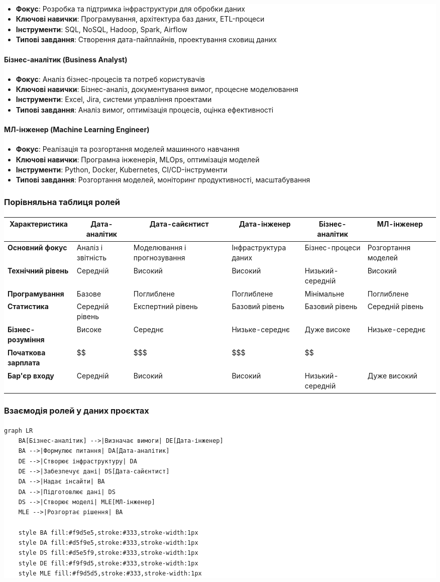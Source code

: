 -   **Фокус**: Розробка та підтримка інфраструктури для обробки даних
-   **Ключові навички**: Програмування, архітектура баз даних, ETL-процеси
-   **Інструменти**: SQL, NoSQL, Hadoop, Spark, Airflow
-   **Типові завдання**: Створення дата-пайплайнів, проектування сховищ даних

#### Бізнес-аналітик (Business Analyst)

-   **Фокус**: Аналіз бізнес-процесів та потреб користувачів
-   **Ключові навички**: Бізнес-аналіз, документування вимог, процесне моделювання
-   **Інструменти**: Excel, Jira, системи управління проектами
-   **Типові завдання**: Аналіз вимог, оптимізація процесів, оцінка ефективності

#### МЛ-інженер (Machine Learning Engineer)

-   **Фокус**: Реалізація та розгортання моделей машинного навчання
-   **Ключові навички**: Програмна інженерія, MLOps, оптимізація моделей
-   **Інструменти**: Python, Docker, Kubernetes, CI/CD-інструменти
-   **Типові завдання**: Розгортання моделей, моніторинг продуктивності, масштабування

### Порівняльна таблиця ролей

| Характеристика         | Дата-аналітик      | Дата-сайєнтист              | Дата-інженер         | Бізнес-аналітик  | МЛ-інженер          |
| ---------------------- | ------------------ | --------------------------- | -------------------- | ---------------- | ------------------- |
| **Основний фокус**     | Аналіз і звітність | Моделювання і прогнозування | Інфраструктура даних | Бізнес-процеси   | Розгортання моделей |
| **Технічний рівень**   | Середній           | Високий                     | Високий              | Низький-середній | Високий             |
| **Програмування**      | Базове             | Поглиблене                  | Поглиблене           | Мінімальне       | Поглиблене          |
| **Статистика**         | Середній рівень    | Експертний рівень           | Базовий рівень       | Базовий рівень   | Середній рівень     |
| **Бізнес-розуміння**   | Високе             | Середнє                     | Низьке-середнє       | Дуже високе      | Низьке-середнє      |
| **Початкова зарплата** | $$                 | $$$                         | $$$                  | $$               | $$$$                |
| **Бар'єр входу**       | Середній           | Високий                     | Високий              | Низький-середній | Дуже високий        |

### Взаємодія ролей у даних проєктах

```mermaid
graph LR
    BA[Бізнес-аналітик] -->|Визначає вимоги| DE[Дата-інженер]
    BA -->|Формулює питання| DA[Дата-аналітик]
    DE -->|Створює інфраструктуру| DA
    DE -->|Забезпечує дані| DS[Дата-сайєнтист]
    DA -->|Надає інсайти| BA
    DA -->|Підготовлює дані| DS
    DS -->|Створює моделі| MLE[МЛ-інженер]
    MLE -->|Розгортає рішення| BA

    style BA fill:#f9d5e5,stroke:#333,stroke-width:1px
    style DA fill:#d5f9e5,stroke:#333,stroke-width:1px
    style DS fill:#d5e5f9,stroke:#333,stroke-width:1px
    style DE fill:#f9f9d5,stroke:#333,stroke-width:1px
    style MLE fill:#f9d5d5,stroke:#333,stroke-width:1px
```
